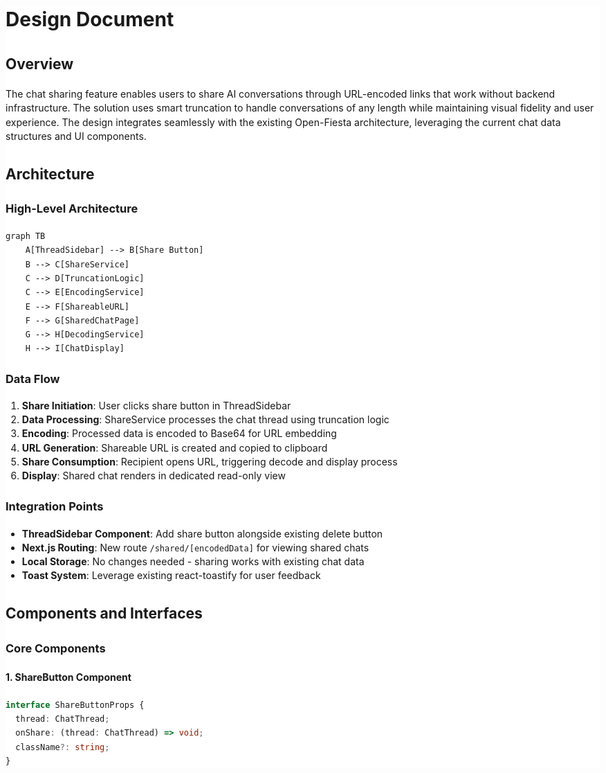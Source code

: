 # Design Document

## Overview

The chat sharing feature enables users to share AI conversations through URL-encoded links that work without backend infrastructure. The solution uses smart truncation to handle conversations of any length while maintaining visual fidelity and user experience. The design integrates seamlessly with the existing Open-Fiesta architecture, leveraging the current chat data structures and UI components.

## Architecture

### High-Level Architecture

```mermaid
graph TB
    A[ThreadSidebar] --> B[Share Button]
    B --> C[ShareService]
    C --> D[TruncationLogic]
    C --> E[EncodingService]
    E --> F[ShareableURL]
    F --> G[SharedChatPage]
    G --> H[DecodingService]
    H --> I[ChatDisplay]
```

### Data Flow

1. **Share Initiation**: User clicks share button in ThreadSidebar
2. **Data Processing**: ShareService processes the chat thread using truncation logic
3. **Encoding**: Processed data is encoded to Base64 for URL embedding
4. **URL Generation**: Shareable URL is created and copied to clipboard
5. **Share Consumption**: Recipient opens URL, triggering decode and display process
6. **Display**: Shared chat renders in dedicated read-only view

### Integration Points

- **ThreadSidebar Component**: Add share button alongside existing delete button
- **Next.js Routing**: New route `/shared/[encodedData]` for viewing shared chats
- **Local Storage**: No changes needed - sharing works with existing chat data
- **Toast System**: Leverage existing react-toastify for user feedback

## Components and Interfaces

### Core Components

#### 1. ShareButton Component
```typescript
interface ShareButtonProps {
  thread: ChatThread;
  onShare: (thread: ChatThread) => void;
  className?: string;
}
```
